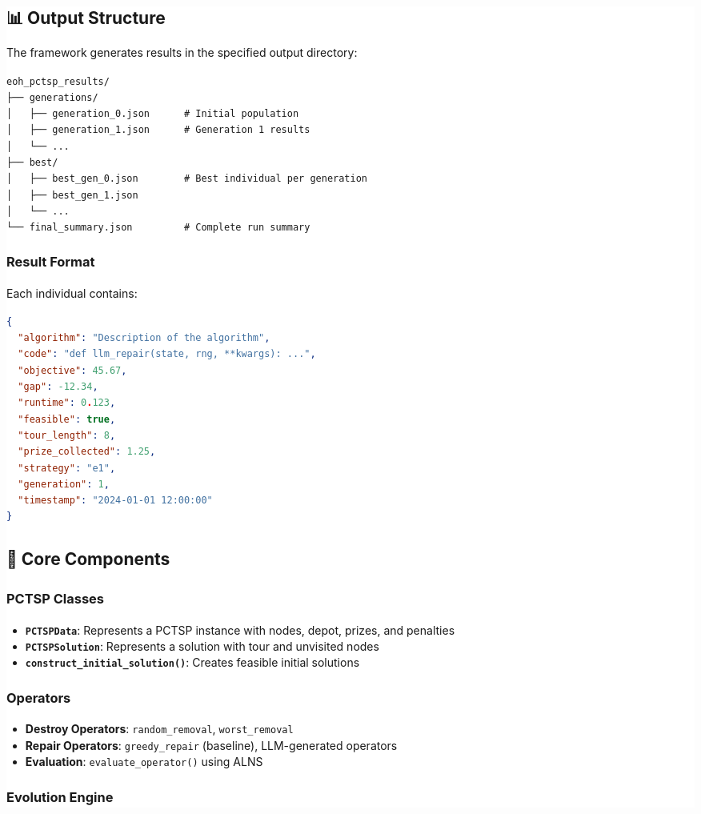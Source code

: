 ## 📊 Output Structure

The framework generates results in the specified output directory:

```
eoh_pctsp_results/
├── generations/
│   ├── generation_0.json      # Initial population
│   ├── generation_1.json      # Generation 1 results
│   └── ...
├── best/
│   ├── best_gen_0.json        # Best individual per generation
│   ├── best_gen_1.json
│   └── ...
└── final_summary.json         # Complete run summary
```

### Result Format

Each individual contains:
```json
{
  "algorithm": "Description of the algorithm",
  "code": "def llm_repair(state, rng, **kwargs): ...",
  "objective": 45.67,
  "gap": -12.34,
  "runtime": 0.123,
  "feasible": true,
  "tour_length": 8,
  "prize_collected": 1.25,
  "strategy": "e1",
  "generation": 1,
  "timestamp": "2024-01-01 12:00:00"
}
```

## 🧪 Core Components

### PCTSP Classes

- **`PCTSPData`**: Represents a PCTSP instance with nodes, depot, prizes, and penalties
- **`PCTSPSolution`**: Represents a solution with tour and unvisited nodes
- **`construct_initial_solution()`**: Creates feasible initial solutions

### Operators

- **Destroy Operators**: `random_removal`, `worst_removal`
- **Repair Operators**: `greedy_repair` (baseline), LLM-generated operators
- **Evaluation**: `evaluate_operator()` using ALNS

### Evolution Engine
